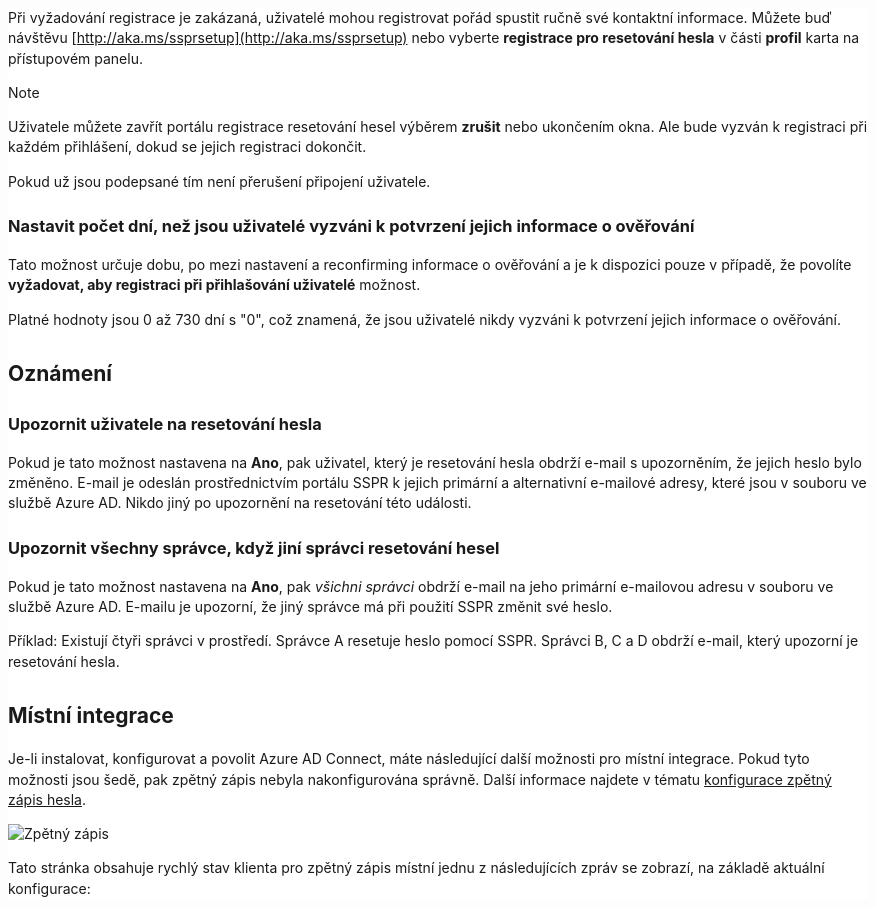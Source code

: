 Při vyžadování registrace je zakázaná, uživatelé mohou registrovat pořád spustit ručně své kontaktní informace. Můžete buď návštěvu [http://aka.ms/ssprsetup](http://aka.ms/ssprsetup) nebo vyberte **registrace pro resetování hesla** v části **profil** karta na přístupovém panelu.

> [!NOTE]
> Uživatele můžete zavřít portálu registrace resetování hesel výběrem **zrušit** nebo ukončením okna. Ale bude vyzván k registraci při každém přihlášení, dokud se jejich registraci dokončit.
>
> Pokud už jsou podepsané tím není přerušení připojení uživatele.

### <a name="set-the-number-of-days-before-users-are-asked-to-reconfirm-their-authentication-information"></a>Nastavit počet dní, než jsou uživatelé vyzváni k potvrzení jejich informace o ověřování

Tato možnost určuje dobu, po mezi nastavení a reconfirming informace o ověřování a je k dispozici pouze v případě, že povolíte **vyžadovat, aby registraci při přihlašování uživatelé** možnost.

Platné hodnoty jsou 0 až 730 dní s "0", což znamená, že jsou uživatelé nikdy vyzváni k potvrzení jejich informace o ověřování.

## <a name="notifications"></a>Oznámení

### <a name="notify-users-on-password-resets"></a>Upozornit uživatele na resetování hesla

Pokud je tato možnost nastavena na **Ano**, pak uživatel, který je resetování hesla obdrží e-mail s upozorněním, že jejich heslo bylo změněno. E-mail je odeslán prostřednictvím portálu SSPR k jejich primární a alternativní e-mailové adresy, které jsou v souboru ve službě Azure AD. Nikdo jiný po upozornění na resetování této události.

### <a name="notify-all-admins-when-other-admins-reset-their-passwords"></a>Upozornit všechny správce, když jiní správci resetování hesel

Pokud je tato možnost nastavena na **Ano**, pak *všichni správci* obdrží e-mail na jeho primární e-mailovou adresu v souboru ve službě Azure AD. E-mailu je upozorní, že jiný správce má při použití SSPR změnit své heslo.

Příklad: Existují čtyři správci v prostředí. Správce A resetuje heslo pomocí SSPR. Správci B, C a D obdrží e-mail, který upozorní je resetování hesla.

## <a name="on-premises-integration"></a>Místní integrace

Je-li instalovat, konfigurovat a povolit Azure AD Connect, máte následující další možnosti pro místní integrace. Pokud tyto možnosti jsou šedě, pak zpětný zápis nebyla nakonfigurována správně. Další informace najdete v tématu [konfigurace zpětný zápis hesla](active-directory-passwords-writeback.md#configuring-password-writeback).

![Zpětný zápis][Writeback]

Tato stránka obsahuje rychlý stav klienta pro zpětný zápis místní jednu z následujících zpráv se zobrazí, na základě aktuální konfigurace:


[Authentication]: ./media/active-directory-passwords-how-it-works/sspr-authentication-methods.png "Dostupné metody ověřování Azure AD a požadované množství"
[Writeback]: ./media/active-directory-passwords-how-it-works/troubleshoot-writeback-running.png "Místní konfiguraci zpětný zápis hesla integrace a informace o odstraňování potíží"